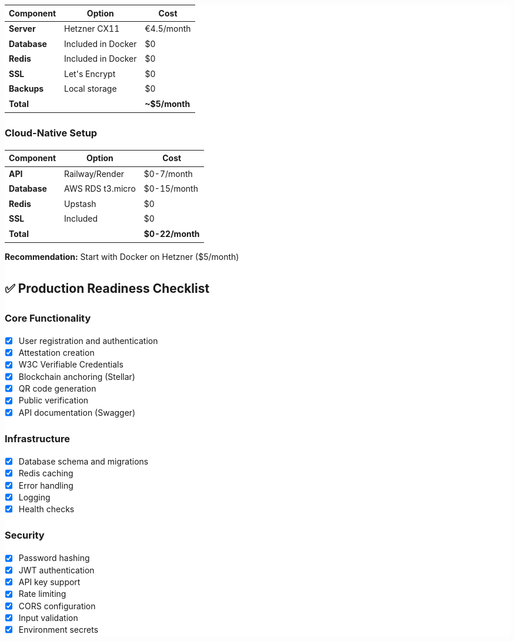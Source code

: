 | Component | Option | Cost |
|-----------|--------|------|
| **Server** | Hetzner CX11 | €4.5/month |
| **Database** | Included in Docker | $0 |
| **Redis** | Included in Docker | $0 |
| **SSL** | Let's Encrypt | $0 |
| **Backups** | Local storage | $0 |
| **Total** | | **~$5/month** |

### Cloud-Native Setup

| Component | Option | Cost |
|-----------|--------|------|
| **API** | Railway/Render | $0-7/month |
| **Database** | AWS RDS t3.micro | $0-15/month |
| **Redis** | Upstash | $0 |
| **SSL** | Included | $0 |
| **Total** | | **$0-22/month** |

**Recommendation:** Start with Docker on Hetzner ($5/month)

## ✅ Production Readiness Checklist

### Core Functionality
- [x] User registration and authentication
- [x] Attestation creation
- [x] W3C Verifiable Credentials
- [x] Blockchain anchoring (Stellar)
- [x] QR code generation
- [x] Public verification
- [x] API documentation (Swagger)

### Infrastructure
- [x] Database schema and migrations
- [x] Redis caching
- [x] Error handling
- [x] Logging
- [x] Health checks

### Security
- [x] Password hashing
- [x] JWT authentication
- [x] API key support
- [x] Rate limiting
- [x] CORS configuration
- [x] Input validation
- [x] Environment secrets
